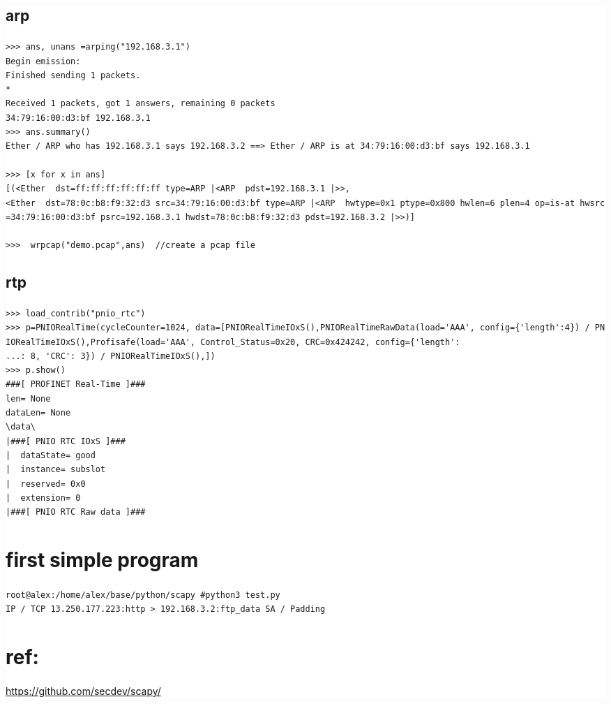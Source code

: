 
## arp

    >>> ans, unans =arping("192.168.3.1")
    Begin emission:
    Finished sending 1 packets.
    *
    Received 1 packets, got 1 answers, remaining 0 packets
    34:79:16:00:d3:bf 192.168.3.1
    >>> ans.summary()
    Ether / ARP who has 192.168.3.1 says 192.168.3.2 ==> Ether / ARP is at 34:79:16:00:d3:bf says 192.168.3.1

    >>> [x for x in ans]
    [(<Ether  dst=ff:ff:ff:ff:ff:ff type=ARP |<ARP  pdst=192.168.3.1 |>>,
    <Ether  dst=78:0c:b8:f9:32:d3 src=34:79:16:00:d3:bf type=ARP |<ARP  hwtype=0x1 ptype=0x800 hwlen=6 plen=4 op=is-at hwsrc=34:79:16:00:d3:bf psrc=192.168.3.1 hwdst=78:0c:b8:f9:32:d3 pdst=192.168.3.2 |>>)]

    >>>  wrpcap("demo.pcap",ans)  //create a pcap file

## rtp

    >>> load_contrib("pnio_rtc")
    >>> p=PNIORealTime(cycleCounter=1024, data=[PNIORealTimeIOxS(),PNIORealTimeRawData(load='AAA', config={'length':4}) / PNIORealTimeIOxS(),Profisafe(load='AAA', Control_Status=0x20, CRC=0x424242, config={'length':
    ...: 8, 'CRC': 3}) / PNIORealTimeIOxS(),])
    >>> p.show()
    ###[ PROFINET Real-Time ]### 
    len= None
    dataLen= None
    \data\
    |###[ PNIO RTC IOxS ]### 
    |  dataState= good
    |  instance= subslot
    |  reserved= 0x0
    |  extension= 0
    |###[ PNIO RTC Raw data ]### 


# first simple program

    root@alex:/home/alex/base/python/scapy #python3 test.py 
    IP / TCP 13.250.177.223:http > 192.168.3.2:ftp_data SA / Padding


# ref:
https://github.com/secdev/scapy/


